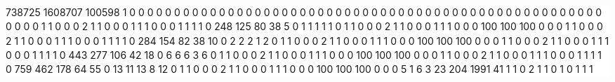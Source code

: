 738725  1608707  100598      1               0              0                 0                 0               0                  0                0               0                  0                  0                0                  0                0               0                  0                  0                0              0             0                0                0              0                 0               0              0                 0                 0               0                 0               0              0                 0                 0               0                   0                  0                     0                     0                   0                      0                    0                   0                      0                      0                    0                      0                    0                   0                      0                      0                    0                             0                           0                          0                             0                             0                           0               1              1                 0                 0               0                  2                1               1                  0                  0                0                  1                1               1                  0                  0                0              1             1                1                1              0               248             125             80                38                 5               0                 1               1              1                 1                 1               0                   1                  1                     0                     0                   0                      2                    1                   1                      0                      0                    0                      1                    1                   1                      0                      0                    0                           100                         100                        100                             0                             0                           0               1              1                 0                 0               0                  2                1               1                  0                  0                0                  1                1               1                  0                  0                0              1             1                1                1              0               284             154             82                38                10               0                 2               2              2                 1                 2               0                   1                  1                     0                     0                   0                      2                    1                   1                      0                      0                    0                      1                    1                   1                      0                      0                    0                           100                         100                        100                             0                             0                           0               1              1                 0                 0               0                  2                1               1                  0                  0                0                  1                1               1                  0                  0                0              1             1                1                1              0               443             277            106                42                18               0                 6               6              6                 3                 6               0                   1                  1                     0                     0                   0                      2                    1                   1                      0                      0                    0                      1                    1                   1                      0                      0                    0                           100                         100                        100                             0                             0                           0                1               1                  0                  0                0                   2                 1                1                   0                   0                 0                   1                 1                1                   0                   0                 0               1              1                 1                 1               0                759              462             178                 64                 55                0                 13               11              13                  8                 12                0                    1                   1                      0                      0                    0                       2                     1                    1                       0                       0                     0                       1                     1                    1                       0                       0                     0                            100                          100                         100                              0                              0                            0    5    1           6           3        23   204    1991            41               1              1              0                2              1             1                0                1              0                1              1             1